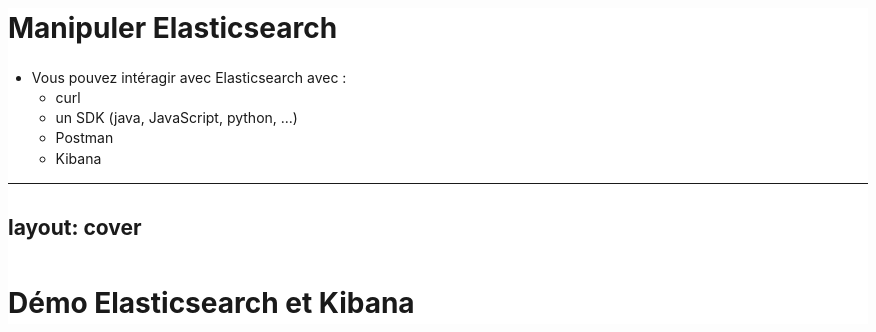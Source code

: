 
# Manipuler Elasticsearch

* Vous pouvez intéragir avec Elasticsearch avec :
    * curl
    * un SDK (java, JavaScript, python, ...)
    * Postman
    * Kibana

---
layout: cover
---
# Démo Elasticsearch et Kibana
